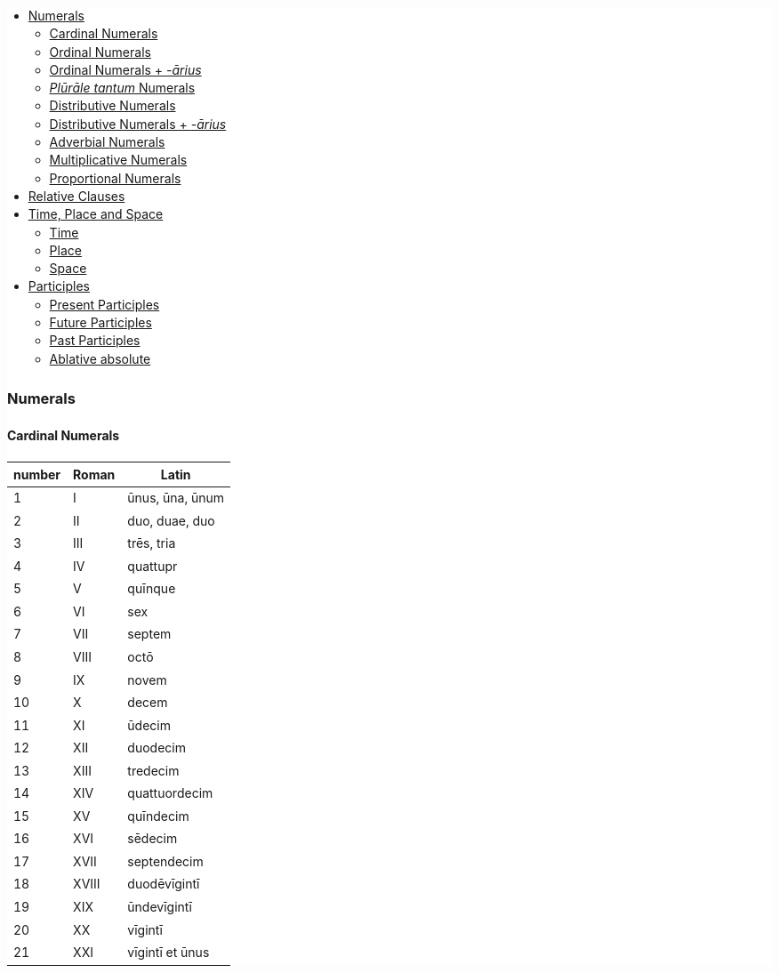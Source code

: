 
  * [Numerals](#numerals)
    * [Cardinal Numerals](#cardinal-numerals)
    * [Ordinal Numerals](#ordinal-numerals)
    * [Ordinal Numerals + *-ārius*](#ordinal-numerals-+-*-ārius*)
    * [*Plūrāle tantum* Numerals](#*plūrāle-tantum*-numerals)
    * [Distributive Numerals](#distributive-numerals)
    * [Distributive Numerals + *-ārius*](#distributive-numerals-+-*-ārius*)
    * [Adverbial Numerals](#adverbial-numerals)
    * [Multiplicative Numerals](#multiplicative-numerals)
    * [Proportional Numerals](#proportional-numerals)
  * [Relative Clauses](#relative-clauses)
  * [Time, Place and Space](#time,-place-and-space)
    * [Time](#time)
    * [Place](#place)
    * [Space](#space)
  * [Participles](#participles)
    * [Present Participles](#present-participles)
    * [Future Participles](#future-participles)
    * [Past Participles](#past-participles)
    * [Ablative absolute](#ablative-absolute)

### Numerals

#### Cardinal Numerals

 | number | Roman | Latin                                     |
 |--------|-------|-------------------------------------------|
 | 1      | I     | ūnus, ūna, ūnum                           |
 | 2      | II    | duo, duae, duo                            |
 | 3      | III   | trēs, tria                                |
 | 4      | IV    | quattupr                                  |
 | 5      | V     | quīnque                                   |
 | 6      | VI    | sex                                       |
 | 7      | VII   | septem                                    |
 | 8      | VIII  | octō                                      |
 | 9      | IX    | novem                                     |
 | 10     | X     | decem                                     |
 | 11     | XI    | ūdecim                                    |
 | 12     | XII   | duodecim                                  |
 | 13     | XIII  | tredecim                                  |
 | 14     | XIV   | quattuordecim                             |
 | 15     | XV    | quīndecim                                 |
 | 16     | XVI   | sēdecim                                   |
 | 17     | XVII  | septendecim                               |
 | 18     | XVIII | duodēvīgintī                              |
 | 19     | XIX   | ūndevīgintī                               |
 | 20     | XX    | vīgintī                                   |
 | 21     | XXI   | vīgintī et ūnus                           |